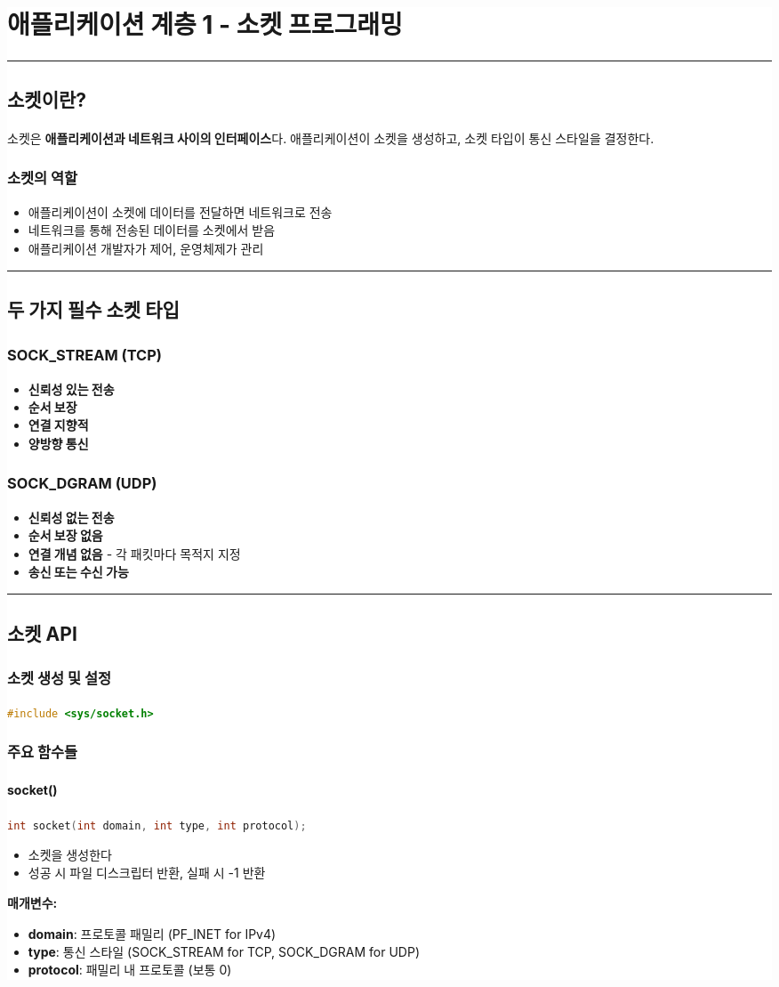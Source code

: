 # 애플리케이션 계층 1 - 소켓 프로그래밍

---

## 소켓이란?

소켓은 **애플리케이션과 네트워크 사이의 인터페이스**다. 애플리케이션이 소켓을 생성하고, 소켓 타입이 통신 스타일을 결정한다.

### 소켓의 역할
- 애플리케이션이 소켓에 데이터를 전달하면 네트워크로 전송
- 네트워크를 통해 전송된 데이터를 소켓에서 받음
- 애플리케이션 개발자가 제어, 운영체제가 관리

---

## 두 가지 필수 소켓 타입

### SOCK_STREAM (TCP)
- **신뢰성 있는 전송**
- **순서 보장**
- **연결 지향적**
- **양방향 통신**

### SOCK_DGRAM (UDP)
- **신뢰성 없는 전송**
- **순서 보장 없음**
- **연결 개념 없음** - 각 패킷마다 목적지 지정
- **송신 또는 수신 가능**

---

## 소켓 API

### 소켓 생성 및 설정
```c
#include <sys/socket.h>
```

### 주요 함수들

#### socket()
```c
int socket(int domain, int type, int protocol);
```
- 소켓을 생성한다
- 성공 시 파일 디스크립터 반환, 실패 시 -1 반환

**매개변수:**
- **domain**: 프로토콜 패밀리 (PF_INET for IPv4)
- **type**: 통신 스타일 (SOCK_STREAM for TCP, SOCK_DGRAM for UDP)
- **protocol**: 패밀리 내 프로토콜 (보통 0)
